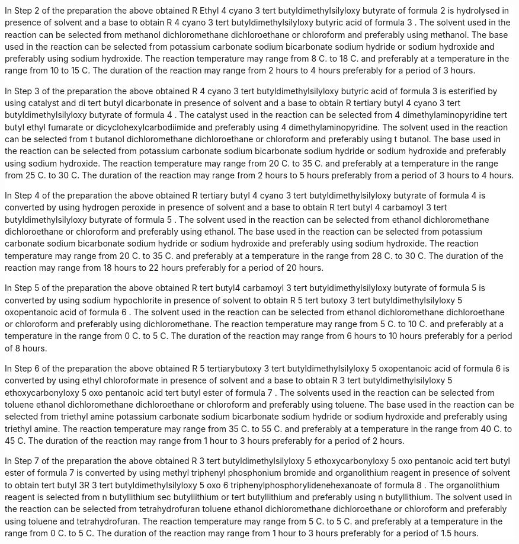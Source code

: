In Step 2 of the preparation the above obtained R Ethyl 4 cyano 3 tert butyldimethylsilyloxy butyrate of formula 2 is hydrolysed in presence of solvent and a base to obtain R 4 cyano 3 tert butyldimethylsilyloxy butyric acid of formula 3 . The solvent used in the reaction can be selected from methanol dichloromethane dichloroethane or chloroform and preferably using methanol. The base used in the reaction can be selected from potassium carbonate sodium bicarbonate sodium hydride or sodium hydroxide and preferably using sodium hydroxide. The reaction temperature may range from 8 C. to 18 C. and preferably at a temperature in the range from 10 to 15 C. The duration of the reaction may range from 2 hours to 4 hours preferably for a period of 3 hours.

In Step 3 of the preparation the above obtained R 4 cyano 3 tert butyldimethylsilyloxy butyric acid of formula 3 is esterified by using catalyst and di tert butyl dicarbonate in presence of solvent and a base to obtain R tertiary butyl 4 cyano 3 tert butyldimethylsilyloxy butyrate of formula 4 . The catalyst used in the reaction can be selected from 4 dimethylaminopyridine tert butyl ethyl fumarate or dicyclohexylcarbodiimide and preferably using 4 dimethylaminopyridine. The solvent used in the reaction can be selected from t butanol dichloromethane dichloroethane or chloroform and preferably using t butanol. The base used in the reaction can be selected from potassium carbonate sodium bicarbonate sodium hydride or sodium hydroxide and preferably using sodium hydroxide. The reaction temperature may range from 20 C. to 35 C. and preferably at a temperature in the range from 25 C. to 30 C. The duration of the reaction may range from 2 hours to 5 hours preferably from a period of 3 hours to 4 hours.

In Step 4 of the preparation the above obtained R tertiary butyl 4 cyano 3 tert butyldimethylsilyloxy butyrate of formula 4 is converted by using hydrogen peroxide in presence of solvent and a base to obtain R tert butyl 4 carbamoyl 3 tert butyldimethylsilyloxy butyrate of formula 5 . The solvent used in the reaction can be selected from ethanol dichloromethane dichloroethane or chloroform and preferably using ethanol. The base used in the reaction can be selected from potassium carbonate sodium bicarbonate sodium hydride or sodium hydroxide and preferably using sodium hydroxide. The reaction temperature may range from 20 C. to 35 C. and preferably at a temperature in the range from 28 C. to 30 C. The duration of the reaction may range from 18 hours to 22 hours preferably for a period of 20 hours.

In Step 5 of the preparation the above obtained R tert butyl4 carbamoyl 3 tert butyldimethylsilyloxy butyrate of formula 5 is converted by using sodium hypochlorite in presence of solvent to obtain R 5 tert butoxy 3 tert butyldimethylsilyloxy 5 oxopentanoic acid of formula 6 . The solvent used in the reaction can be selected from ethanol dichloromethane dichloroethane or chloroform and preferably using dichloromethane. The reaction temperature may range from 5 C. to 10 C. and preferably at a temperature in the range from 0 C. to 5 C. The duration of the reaction may range from 6 hours to 10 hours preferably for a period of 8 hours.

In Step 6 of the preparation the above obtained R 5 tertiarybutoxy 3 tert butyldimethylsilyloxy 5 oxopentanoic acid of formula 6 is converted by using ethyl chloroformate in presence of solvent and a base to obtain R 3 tert butyldimethylsilyloxy 5 ethoxycarbonyloxy 5 oxo pentanoic acid tert butyl ester of formula 7 . The solvents used in the reaction can be selected from toluene ethanol dichloromethane dichloroethane or chloroform and preferably using toluene. The base used in the reaction can be selected from triethyl amine potassium carbonate sodium bicarbonate sodium hydride or sodium hydroxide and preferably using triethyl amine. The reaction temperature may range from 35 C. to 55 C. and preferably at a temperature in the range from 40 C. to 45 C. The duration of the reaction may range from 1 hour to 3 hours preferably for a period of 2 hours.

In Step 7 of the preparation the above obtained R 3 tert butyldimethylsilyloxy 5 ethoxycarbonyloxy 5 oxo pentanoic acid tert butyl ester of formula 7 is converted by using methyl triphenyl phosphonium bromide and organolithium reagent in presence of solvent to obtain tert butyl 3R 3 tert butyldimethylsilyloxy 5 oxo 6 triphenylphosphorylidenehexanoate of formula 8 . The organolithium reagent is selected from n butyllithium sec butyllithium or tert butyllithium and preferably using n butyllithium. The solvent used in the reaction can be selected from tetrahydrofuran toluene ethanol dichloromethane dichloroethane or chloroform and preferably using toluene and tetrahydrofuran. The reaction temperature may range from 5 C. to 5 C. and preferably at a temperature in the range from 0 C. to 5 C. The duration of the reaction may range from 1 hour to 3 hours preferably for a period of 1.5 hours.
